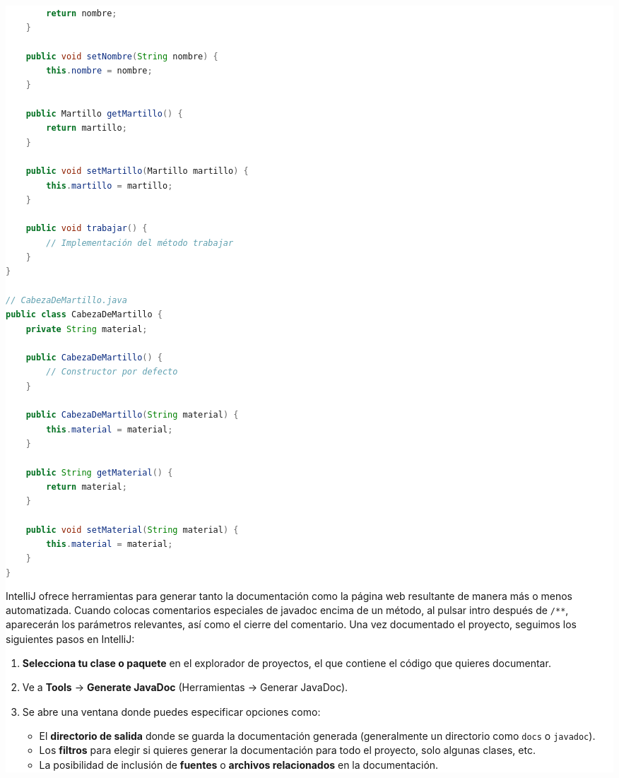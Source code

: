 ```java
        return nombre;
    }

    public void setNombre(String nombre) {
        this.nombre = nombre;
    }

    public Martillo getMartillo() {
        return martillo;
    }

    public void setMartillo(Martillo martillo) {
        this.martillo = martillo;
    }

    public void trabajar() {
        // Implementación del método trabajar
    }
}

// CabezaDeMartillo.java
public class CabezaDeMartillo {
    private String material;

    public CabezaDeMartillo() {
        // Constructor por defecto
    }

    public CabezaDeMartillo(String material) {
        this.material = material;
    }

    public String getMaterial() {
        return material;
    }

    public void setMaterial(String material) {
        this.material = material;
    }
}
```

IntelliJ ofrece herramientas para generar tanto la documentación como la página web resultante de manera más o menos automatizada. Cuando colocas comentarios especiales de javadoc encima de un método, al pulsar intro después de `/**`, aparecerán los parámetros relevantes, así como el cierre del comentario. Una vez documentado el proyecto, seguimos los siguientes pasos en IntelliJ:

1. **Selecciona tu clase o paquete** en el explorador de proyectos, el que contiene el código que quieres documentar.
2. Ve a **Tools** → **Generate JavaDoc** (Herramientas → Generar JavaDoc).

3. Se abre una ventana donde puedes especificar opciones como:
   - El **directorio de salida** donde se guarda la documentación generada (generalmente un directorio como `docs` o `javadoc`).
   - Los **filtros** para elegir si quieres generar la documentación para todo el proyecto, solo algunas clases, etc.
   - La posibilidad de inclusión de **fuentes** o **archivos relacionados** en la documentación.

